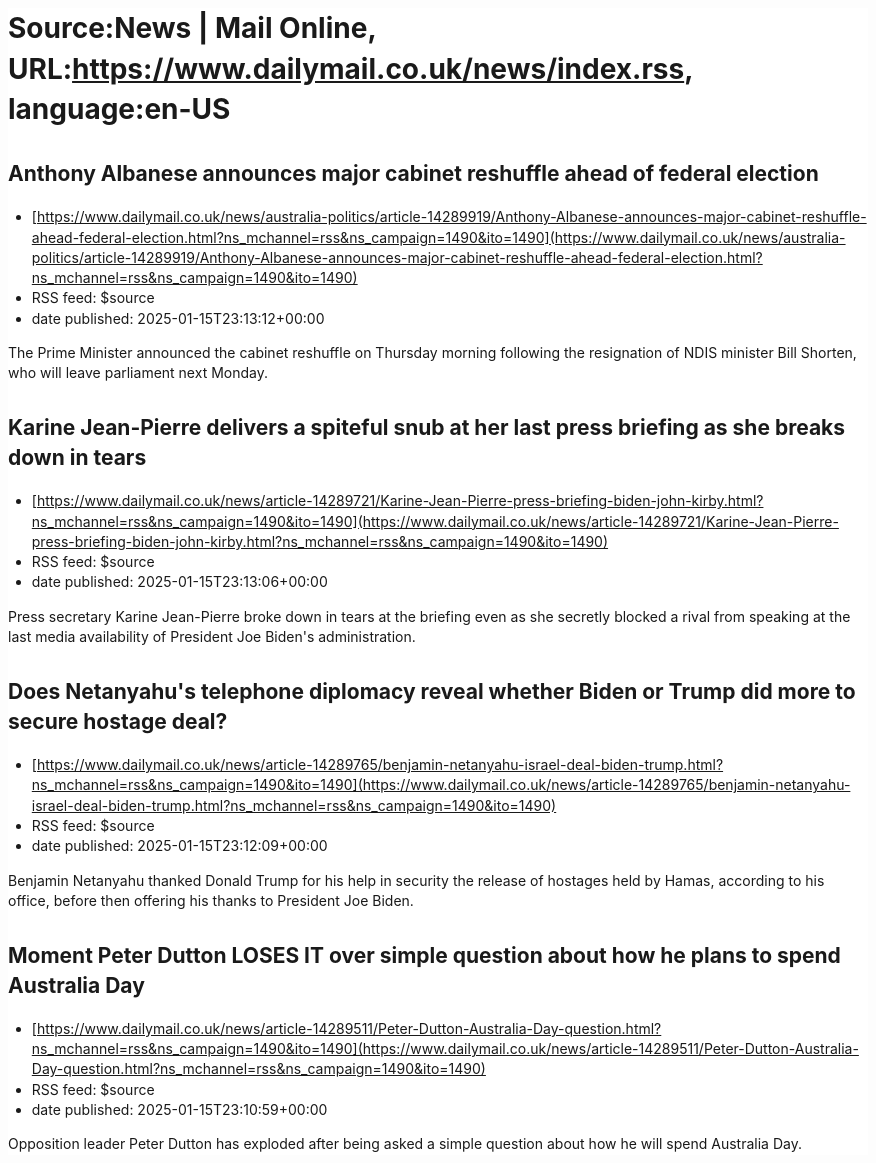 # Source:News | Mail Online, URL:https://www.dailymail.co.uk/news/index.rss, language:en-US

## Anthony Albanese announces major cabinet reshuffle ahead of federal election
 - [https://www.dailymail.co.uk/news/australia-politics/article-14289919/Anthony-Albanese-announces-major-cabinet-reshuffle-ahead-federal-election.html?ns_mchannel=rss&ns_campaign=1490&ito=1490](https://www.dailymail.co.uk/news/australia-politics/article-14289919/Anthony-Albanese-announces-major-cabinet-reshuffle-ahead-federal-election.html?ns_mchannel=rss&ns_campaign=1490&ito=1490)
 - RSS feed: $source
 - date published: 2025-01-15T23:13:12+00:00

The Prime Minister announced the cabinet reshuffle on Thursday morning following the resignation of NDIS minister Bill Shorten, who will leave parliament next Monday.

## Karine Jean-Pierre delivers a spiteful snub at her last press briefing as she breaks down in tears
 - [https://www.dailymail.co.uk/news/article-14289721/Karine-Jean-Pierre-press-briefing-biden-john-kirby.html?ns_mchannel=rss&ns_campaign=1490&ito=1490](https://www.dailymail.co.uk/news/article-14289721/Karine-Jean-Pierre-press-briefing-biden-john-kirby.html?ns_mchannel=rss&ns_campaign=1490&ito=1490)
 - RSS feed: $source
 - date published: 2025-01-15T23:13:06+00:00

Press secretary Karine Jean-Pierre broke down in tears at the briefing even as she secretly blocked a rival from speaking at the last media availability of President Joe Biden's administration.

## Does Netanyahu's telephone diplomacy reveal whether Biden or Trump did more to secure hostage deal?
 - [https://www.dailymail.co.uk/news/article-14289765/benjamin-netanyahu-israel-deal-biden-trump.html?ns_mchannel=rss&ns_campaign=1490&ito=1490](https://www.dailymail.co.uk/news/article-14289765/benjamin-netanyahu-israel-deal-biden-trump.html?ns_mchannel=rss&ns_campaign=1490&ito=1490)
 - RSS feed: $source
 - date published: 2025-01-15T23:12:09+00:00

Benjamin Netanyahu thanked Donald Trump for his help in security the release of hostages held by Hamas, according to his office, before then offering his thanks to President Joe Biden.

## Moment Peter Dutton LOSES IT over simple question about how he plans to spend Australia Day
 - [https://www.dailymail.co.uk/news/article-14289511/Peter-Dutton-Australia-Day-question.html?ns_mchannel=rss&ns_campaign=1490&ito=1490](https://www.dailymail.co.uk/news/article-14289511/Peter-Dutton-Australia-Day-question.html?ns_mchannel=rss&ns_campaign=1490&ito=1490)
 - RSS feed: $source
 - date published: 2025-01-15T23:10:59+00:00

Opposition leader Peter Dutton has exploded after being asked a simple question about how he will spend Australia Day.
